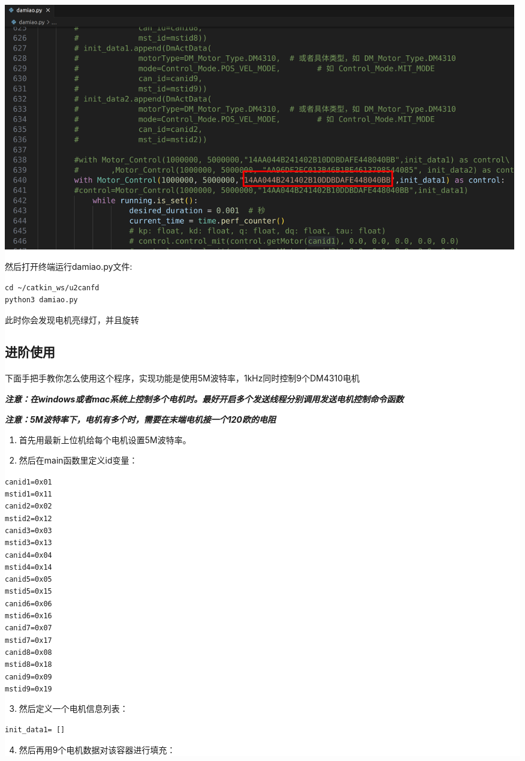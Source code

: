 <img src="./docs/motor_control.png" width="850" height="auto">

然后打开终端运行damiao.py文件:
```shell
cd ~/catkin_ws/u2canfd
python3 damiao.py
```
此时你会发现电机亮绿灯，并且旋转

## 进阶使用
下面手把手教你怎么使用这个程序，实现功能是使用5M波特率，1kHz同时控制9个DM4310电机

***注意：在windows或者mac系统上控制多个电机时。最好开启多个发送线程分别调用发送电机控制命令函数***

***注意：5M波特率下，电机有多个时，需要在末端电机接一个120欧的电阻***

1. 首先用最新上位机给每个电机设置5M波特率。

2. 然后在main函数里定义id变量：
```shell
canid1=0x01
mstid1=0x11
canid2=0x02
mstid2=0x12
canid3=0x03
mstid3=0x13
canid4=0x04
mstid4=0x14
canid5=0x05
mstid5=0x15
canid6=0x06
mstid6=0x16
canid7=0x07
mstid7=0x17
canid8=0x08
mstid8=0x18
canid9=0x09
mstid9=0x19
```
3. 然后定义一个电机信息列表：
```shell
init_data1= []
```
4. 然后再用9个电机数据对该容器进行填充：
```shell
```